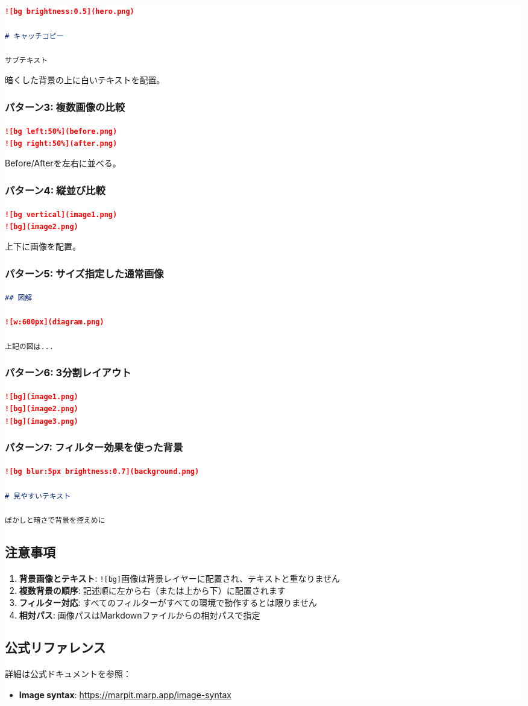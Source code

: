 ```markdown
![bg brightness:0.5](hero.png)

# キャッチコピー

サブテキスト
```

暗くした背景の上に白いテキストを配置。

### パターン3: 複数画像の比較

```markdown
![bg left:50%](before.png)
![bg right:50%](after.png)
```

Before/Afterを左右に並べる。

### パターン4: 縦並び比較

```markdown
![bg vertical](image1.png)
![bg](image2.png)
```

上下に画像を配置。

### パターン5: サイズ指定した通常画像

```markdown
## 図解

![w:600px](diagram.png)

上記の図は...
```

### パターン6: 3分割レイアウト

```markdown
![bg](image1.png)
![bg](image2.png)
![bg](image3.png)
```

### パターン7: フィルター効果を使った背景

```markdown
![bg blur:5px brightness:0.7](background.png)

# 見やすいテキスト

ぼかしと暗さで背景を控えめに
```

## 注意事項

1. **背景画像とテキスト**: `![bg]`画像は背景レイヤーに配置され、テキストと重なりません
2. **複数背景の順序**: 記述順に左から右（または上から下）に配置されます
3. **フィルター対応**: すべてのフィルターがすべての環境で動作するとは限りません
4. **相対パス**: 画像パスはMarkdownファイルからの相対パスで指定

## 公式リファレンス

詳細は公式ドキュメントを参照：
- **Image syntax**: https://marpit.marp.app/image-syntax
